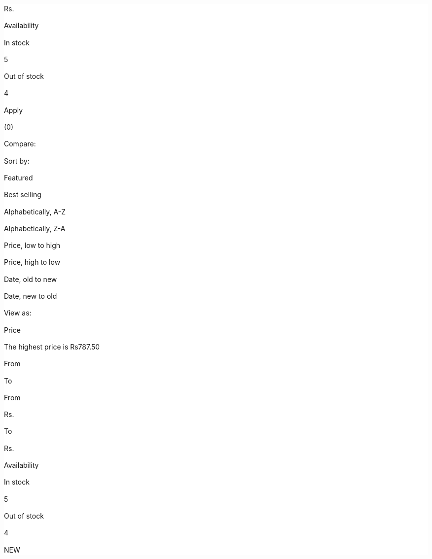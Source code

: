 Rs.

Availability

In stock

5

Out of stock

4

Apply

(0)

Compare:

Sort by:

Featured

Best selling

Alphabetically, A-Z

Alphabetically, Z-A

Price, low to high

Price, high to low

Date, old to new

Date, new to old

View as:

Price

The highest price is Rs787.50

From

To

From

Rs.

To

Rs.

Availability

In stock

5

Out of stock

4

NEW
